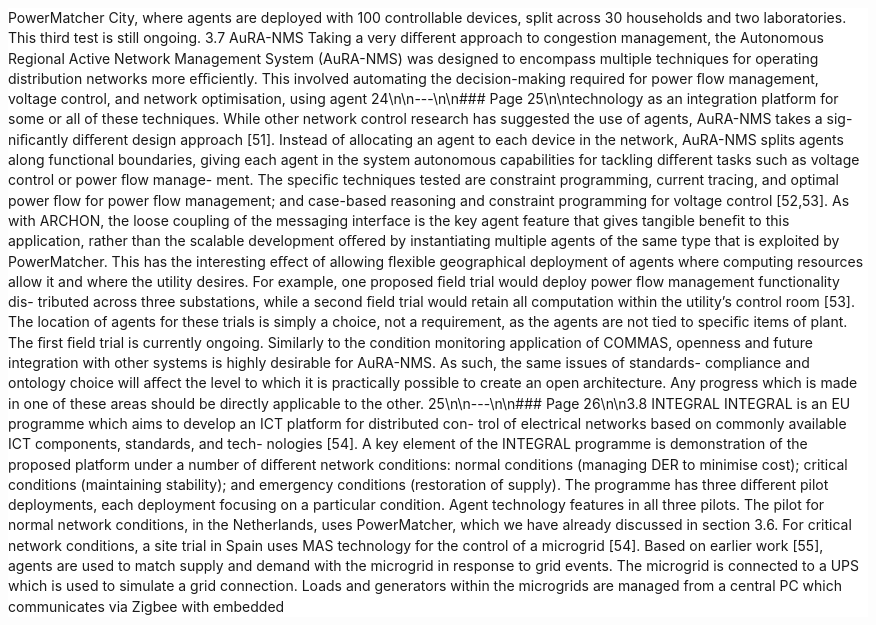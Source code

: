PowerMatcher City, where agents are deployed with 100 controllable devices, split across 30 households and two laboratories. This third test is still ongoing. 3.7 AuRA-NMS Taking a very diﬀerent approach to congestion management, the Autonomous Regional Active Network Management System (AuRA-NMS) was designed to encompass multiple techniques for operating distribution networks more eﬃciently. This involved automating the decision-making required for power ﬂow management, voltage control, and network optimisation, using agent 24\n\n---\n\n### Page 25\n\ntechnology as an integration platform for some or all of these techniques. While other network control research has suggested the use of agents, AuRA-NMS takes a sig- niﬁcantly diﬀerent design approach [51]. Instead of allocating an agent to each device in the network, AuRA-NMS splits agents along functional boundaries, giving each agent in the system autonomous capabilities for tackling diﬀerent tasks such as voltage control or power ﬂow manage- ment. The speciﬁc techniques tested are constraint programming, current tracing, and optimal power ﬂow for power ﬂow management; and case-based reasoning and constraint programming for voltage control [52,53]. As with ARCHON, the loose coupling of the messaging interface is the key agent feature that gives tangible beneﬁt to this application, rather than the scalable development oﬀered by instantiating multiple agents of the same type that is exploited by PowerMatcher. This has the interesting eﬀect of allowing ﬂexible geographical deployment of agents where computing resources allow it and where the utility desires. For example, one proposed ﬁeld trial would deploy power ﬂow management functionality dis- tributed across three substations, while a second ﬁeld trial would retain all computation within the utility’s control room [53]. The location of agents for these trials is simply a choice, not a requirement, as the agents are not tied to speciﬁc items of plant. The ﬁrst ﬁeld trial is currently ongoing. Similarly to the condition monitoring application of COMMAS, openness and future integration with other systems is highly desirable for AuRA-NMS. As such, the same issues of standards- compliance and ontology choice will aﬀect the level to which it is practically possible to create an open architecture. Any progress which is made in one of these areas should be directly applicable to the other. 25\n\n---\n\n### Page 26\n\n3.8 INTEGRAL INTEGRAL is an EU programme which aims to develop an ICT platform for distributed con- trol of electrical networks based on commonly available ICT components, standards, and tech- nologies [54]. A key element of the INTEGRAL programme is demonstration of the proposed platform under a number of diﬀerent network conditions: normal conditions (managing DER to minimise cost); critical conditions (maintaining stability); and emergency conditions (restoration of supply). The programme has three diﬀerent pilot deployments, each deployment focusing on a particular condition. Agent technology features in all three pilots. The pilot for normal network conditions, in the Netherlands, uses PowerMatcher, which we have already discussed in section 3.6. For critical network conditions, a site trial in Spain uses MAS technology for the control of a microgrid [54]. Based on earlier work [55], agents are used to match supply and demand with the microgrid in response to grid events. The microgrid is connected to a UPS which is used to simulate a grid connection. Loads and generators within the microgrids are managed from a central PC which communicates via Zigbee with embedded